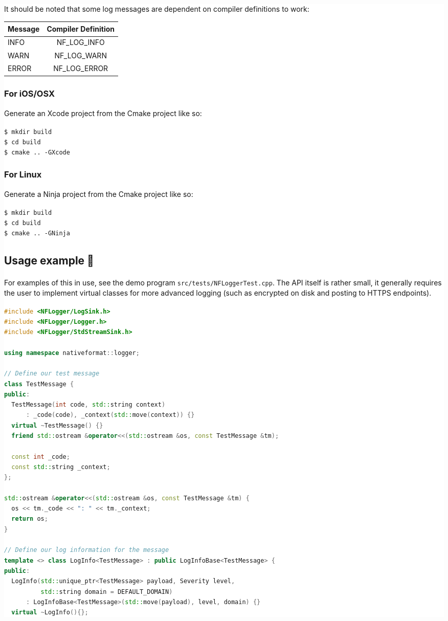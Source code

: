 It should be noted that some log messages are dependent on compiler definitions to work:

| Message       | Compiler Definition |
| ------------- |:-------------------:|
| INFO          | NF_LOG_INFO         |
| WARN          | NF_LOG_WARN         |
| ERROR         | NF_LOG_ERROR        |

### For iOS/OSX
Generate an Xcode project from the Cmake project like so:

```shell
$ mkdir build
$ cd build
$ cmake .. -GXcode
```

### For Linux
Generate a Ninja project from the Cmake project like so:

```shell
$ mkdir build
$ cd build
$ cmake .. -GNinja
```

## Usage example :eyes:
For examples of this in use, see the demo program `src/tests/NFLoggerTest.cpp`. The API itself is rather small, it generally requires the user to implement virtual classes for more advanced logging (such as encrypted on disk and posting to HTTPS endpoints).

```C++
#include <NFLogger/LogSink.h>
#include <NFLogger/Logger.h>
#include <NFLogger/StdStreamSink.h>

using namespace nativeformat::logger;

// Define our test message
class TestMessage {
public:
  TestMessage(int code, std::string context)
      : _code(code), _context(std::move(context)) {}
  virtual ~TestMessage() {}
  friend std::ostream &operator<<(std::ostream &os, const TestMessage &tm);

  const int _code;
  const std::string _context;
};

std::ostream &operator<<(std::ostream &os, const TestMessage &tm) {
  os << tm._code << ": " << tm._context;
  return os;
}

// Define our log information for the message
template <> class LogInfo<TestMessage> : public LogInfoBase<TestMessage> {
public:
  LogInfo(std::unique_ptr<TestMessage> payload, Severity level,
          std::string domain = DEFAULT_DOMAIN)
      : LogInfoBase<TestMessage>(std::move(payload), level, domain) {}
  virtual ~LogInfo(){};

```